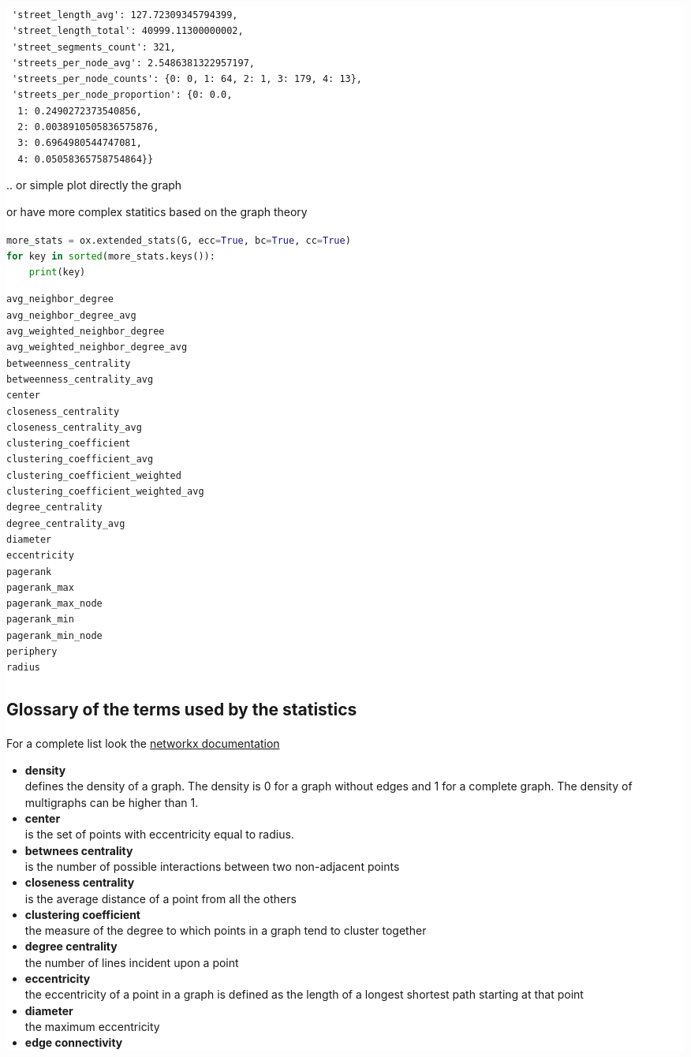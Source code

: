     'street_length_avg': 127.72309345794399,
     'street_length_total': 40999.11300000002,
     'street_segments_count': 321,
     'streets_per_node_avg': 2.5486381322957197,
     'streets_per_node_counts': {0: 0, 1: 64, 2: 1, 3: 179, 4: 13},
     'streets_per_node_proportion': {0: 0.0,
      1: 0.2490272373540856,
      2: 0.0038910505836575876,
      3: 0.6964980544747081,
      4: 0.05058365758754864}}



.. or simple plot directly the graph

or have more complex statitics based on the graph theory


```python
more_stats = ox.extended_stats(G, ecc=True, bc=True, cc=True)
for key in sorted(more_stats.keys()):
    print(key)
```

    avg_neighbor_degree
    avg_neighbor_degree_avg
    avg_weighted_neighbor_degree
    avg_weighted_neighbor_degree_avg
    betweenness_centrality
    betweenness_centrality_avg
    center
    closeness_centrality
    closeness_centrality_avg
    clustering_coefficient
    clustering_coefficient_avg
    clustering_coefficient_weighted
    clustering_coefficient_weighted_avg
    degree_centrality
    degree_centrality_avg
    diameter
    eccentricity
    pagerank
    pagerank_max
    pagerank_max_node
    pagerank_min
    pagerank_min_node
    periphery
    radius


## Glossary of the terms used by the statistics

For a complete list look the [networkx documentation](https://networkx.org/documentation/stable/)

- **density**<br/>defines the density of a graph. The density is 0 for a graph without edges and 1 for a complete graph. The density of multigraphs can be higher than 1.
- **center**<br/>is the set of points with eccentricity equal to radius.
- **betwnees centrality**<br/>is the number of possible interactions between two non-adjacent points
- **closeness centrality**<br/>is the average distance of a point from all the others
- **clustering coefficient**<br/>the measure of the degree to which points in a graph tend to cluster together
- **degree centrality**<br/>the number of lines incident upon a point 
- **eccentricity** <br/>the eccentricity of a point in a graph is defined as the length of a longest shortest path starting at that point
- **diameter**<br/>the maximum eccentricity
- **edge connectivity**<br/>